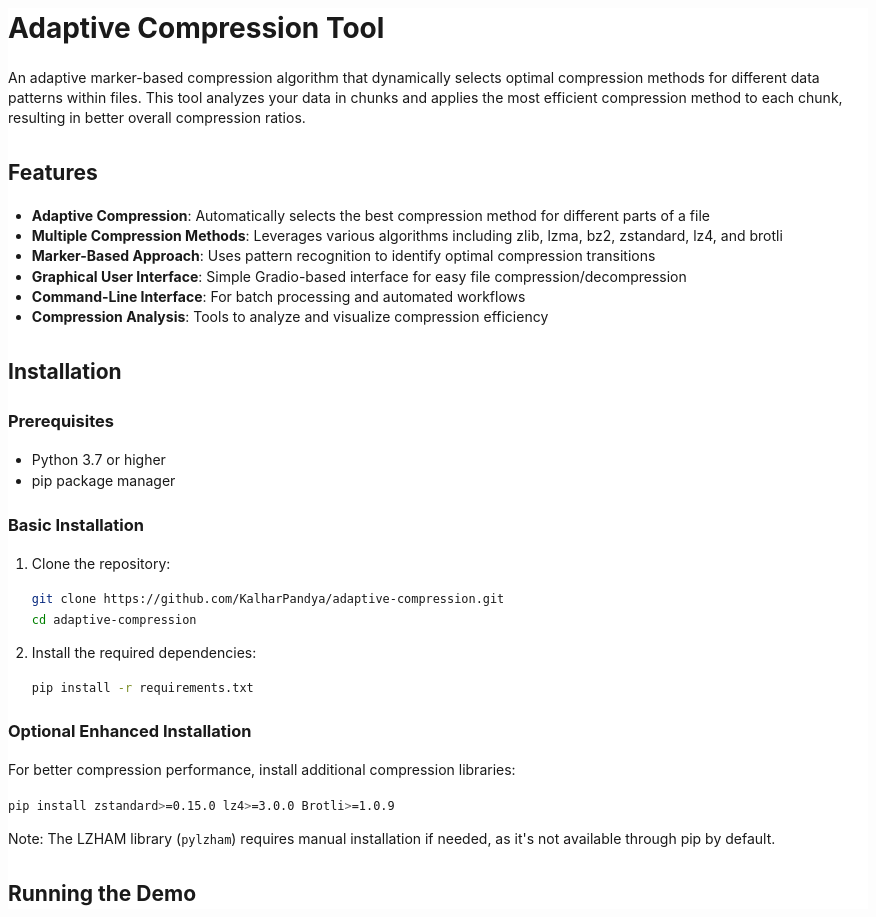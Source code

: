 
# Adaptive Compression Tool

An adaptive marker-based compression algorithm that dynamically selects optimal compression methods for different data patterns within files. This tool analyzes your data in chunks and applies the most efficient compression method to each chunk, resulting in better overall compression ratios.

## Features

- **Adaptive Compression**: Automatically selects the best compression method for different parts of a file
- **Multiple Compression Methods**: Leverages various algorithms including zlib, lzma, bz2, zstandard, lz4, and brotli
- **Marker-Based Approach**: Uses pattern recognition to identify optimal compression transitions
- **Graphical User Interface**: Simple Gradio-based interface for easy file compression/decompression
- **Command-Line Interface**: For batch processing and automated workflows
- **Compression Analysis**: Tools to analyze and visualize compression efficiency

## Installation

### Prerequisites

- Python 3.7 or higher
- pip package manager

### Basic Installation

1. Clone the repository:
   ```bash
   git clone https://github.com/KalharPandya/adaptive-compression.git
   cd adaptive-compression
   ```

2. Install the required dependencies:
   ```bash
   pip install -r requirements.txt
   ```

### Optional Enhanced Installation

For better compression performance, install additional compression libraries:

```bash
pip install zstandard>=0.15.0 lz4>=3.0.0 Brotli>=1.0.9
```

Note: The LZHAM library (`pylzham`) requires manual installation if needed, as it's not available through pip by default.

## Running the Demo
